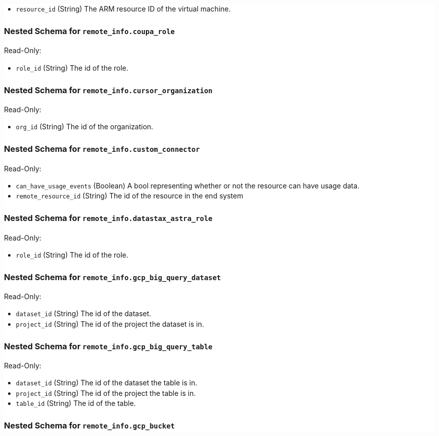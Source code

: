 - `resource_id` (String) The ARM resource ID of the virtual machine.


<a id="nestedatt--remote_info--coupa_role"></a>
### Nested Schema for `remote_info.coupa_role`

Read-Only:

- `role_id` (String) The id of the role.


<a id="nestedatt--remote_info--cursor_organization"></a>
### Nested Schema for `remote_info.cursor_organization`

Read-Only:

- `org_id` (String) The id of the organization.


<a id="nestedatt--remote_info--custom_connector"></a>
### Nested Schema for `remote_info.custom_connector`

Read-Only:

- `can_have_usage_events` (Boolean) A bool representing whether or not the resource can have usage data.
- `remote_resource_id` (String) The id of the resource in the end system


<a id="nestedatt--remote_info--datastax_astra_role"></a>
### Nested Schema for `remote_info.datastax_astra_role`

Read-Only:

- `role_id` (String) The id of the role.


<a id="nestedatt--remote_info--gcp_big_query_dataset"></a>
### Nested Schema for `remote_info.gcp_big_query_dataset`

Read-Only:

- `dataset_id` (String) The id of the dataset.
- `project_id` (String) The id of the project the dataset is in.


<a id="nestedatt--remote_info--gcp_big_query_table"></a>
### Nested Schema for `remote_info.gcp_big_query_table`

Read-Only:

- `dataset_id` (String) The id of the dataset the table is in.
- `project_id` (String) The id of the project the table is in.
- `table_id` (String) The id of the table.


<a id="nestedatt--remote_info--gcp_bucket"></a>
### Nested Schema for `remote_info.gcp_bucket`
